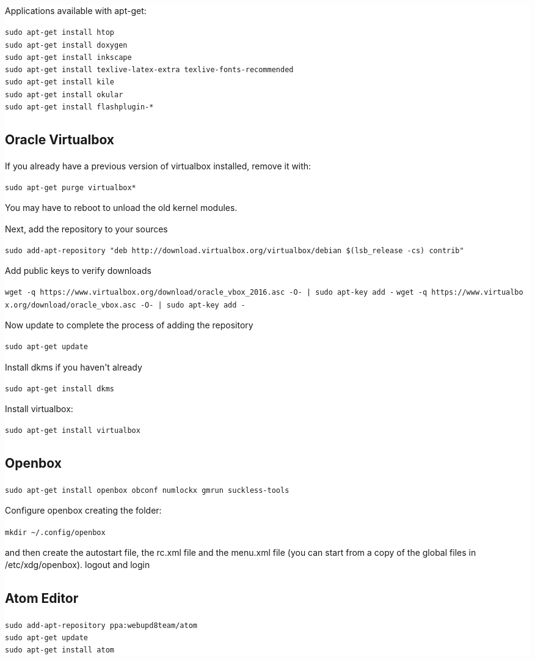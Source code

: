 Applications available with apt-get:

```
sudo apt-get install htop
sudo apt-get install doxygen
sudo apt-get install inkscape
sudo apt-get install texlive-latex-extra texlive-fonts-recommended
sudo apt-get install kile
sudo apt-get install okular
sudo apt-get install flashplugin-*
```

## Oracle Virtualbox

If you already have a previous version of virtualbox installed, remove it with:

`sudo apt-get purge virtualbox*`

You may have to reboot to unload the old kernel modules.

Next, add the repository to your sources

`sudo add-apt-repository "deb http://download.virtualbox.org/virtualbox/debian $(lsb_release -cs) contrib"`

Add public keys to verify downloads

`wget -q https://www.virtualbox.org/download/oracle_vbox_2016.asc -O- | sudo apt-key add -`
`wget -q https://www.virtualbox.org/download/oracle_vbox.asc -O- | sudo apt-key add -`

Now update to complete the process of adding the repository

`sudo apt-get update`

Install dkms if you haven't already

`sudo apt-get install dkms`

Install virtualbox:

`sudo apt-get install virtualbox`

## Openbox

`sudo apt-get install openbox obconf numlockx gmrun suckless-tools`

Configure openbox creating the folder: 

`mkdir ~/.config/openbox`

and then create the autostart file, the rc.xml file and the menu.xml file (you can start from a copy of the global files in /etc/xdg/openbox).
logout and login

## Atom Editor

```
sudo add-apt-repository ppa:webupd8team/atom
sudo apt-get update
sudo apt-get install atom
```
